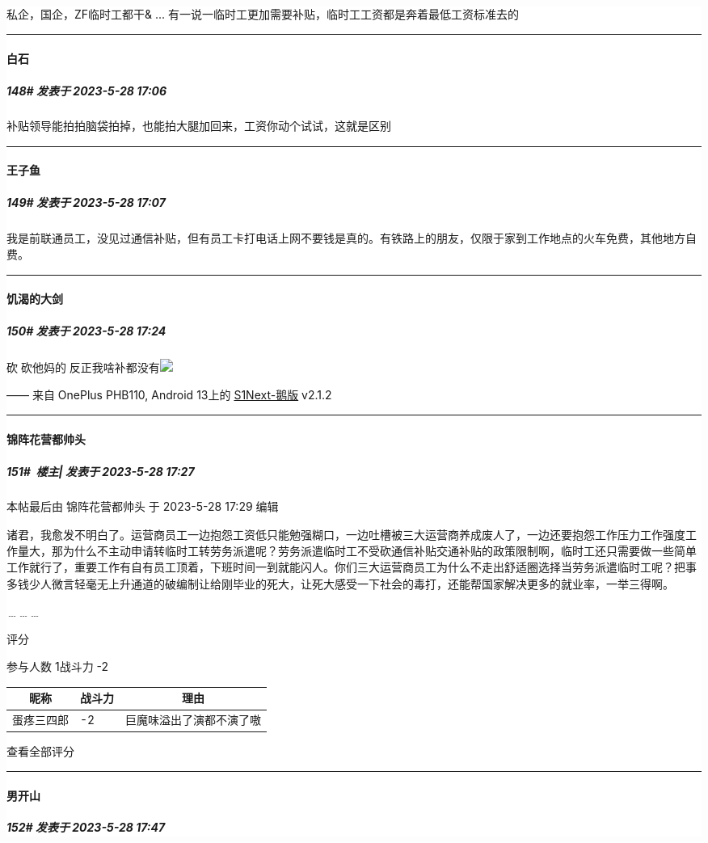 私企，国企，ZF临时工都干&amp; ...</blockquote>
有一说一临时工更加需要补贴，临时工工资都是奔着最低工资标准去的


*****

####  白石  
##### 148#       发表于 2023-5-28 17:06

补贴领导能拍拍脑袋拍掉，也能拍大腿加回来，工资你动个试试，这就是区别

*****

####  王子鱼  
##### 149#       发表于 2023-5-28 17:07

我是前联通员工，没见过通信补贴，但有员工卡打电话上网不要钱是真的。有铁路上的朋友，仅限于家到工作地点的火车免费，其他地方自费。


*****

####  饥渴的大剑  
##### 150#       发表于 2023-5-28 17:24

砍 砍他妈的 反正我啥补都没有<img src="https://static.saraba1st.com/image/smiley/face2017/185.png" referrerpolicy="no-referrer">

—— 来自 OnePlus PHB110, Android 13上的 [S1Next-鹅版](https://github.com/ykrank/S1-Next/releases) v2.1.2


*****

####  锦阵花营都帅头  
##### 151#         楼主| 发表于 2023-5-28 17:27

 本帖最后由 锦阵花营都帅头 于 2023-5-28 17:29 编辑 

诸君，我愈发不明白了。运营商员工一边抱怨工资低只能勉强糊口，一边吐槽被三大运营商养成废人了，一边还要抱怨工作压力工作强度工作量大，那为什么不主动申请转临时工转劳务派遣呢？劳务派遣临时工不受砍通信补贴交通补贴的政策限制啊，临时工还只需要做一些简单工作就行了，重要工作有自有员工顶着，下班时间一到就能闪人。你们三大运营商员工为什么不走出舒适圈选择当劳务派遣临时工呢？把事多钱少人微言轻毫无上升通道的破编制让给刚毕业的死大，让死大感受一下社会的毒打，还能帮国家解决更多的就业率，一举三得啊。

﹍﹍﹍

评分

 参与人数 1战斗力 -2

|昵称|战斗力|理由|
|----|---|---|
| 蛋疼三四郎|-2|巨魔味溢出了演都不演了嗷|

查看全部评分


*****

####  男开山  
##### 152#       发表于 2023-5-28 17:47
